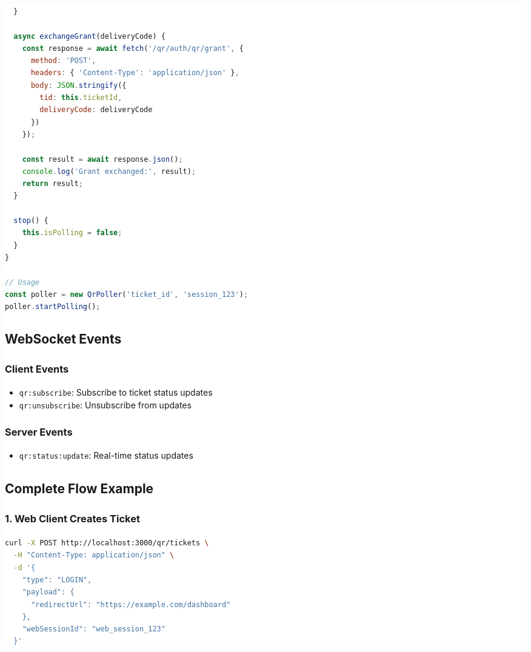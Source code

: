 ```javascript
  }

  async exchangeGrant(deliveryCode) {
    const response = await fetch('/qr/auth/qr/grant', {
      method: 'POST',
      headers: { 'Content-Type': 'application/json' },
      body: JSON.stringify({
        tid: this.ticketId,
        deliveryCode: deliveryCode
      })
    });
    
    const result = await response.json();
    console.log('Grant exchanged:', result);
    return result;
  }

  stop() {
    this.isPolling = false;
  }
}

// Usage
const poller = new QrPoller('ticket_id', 'session_123');
poller.startPolling();
```

## WebSocket Events

### Client Events

- `qr:subscribe`: Subscribe to ticket status updates
- `qr:unsubscribe`: Unsubscribe from updates

### Server Events

- `qr:status:update`: Real-time status updates

## Complete Flow Example

### 1. Web Client Creates Ticket

```bash
curl -X POST http://localhost:3000/qr/tickets \
  -H "Content-Type: application/json" \
  -d '{
    "type": "LOGIN",
    "payload": {
      "redirectUrl": "https://example.com/dashboard"
    },
    "webSessionId": "web_session_123"
  }'
```
